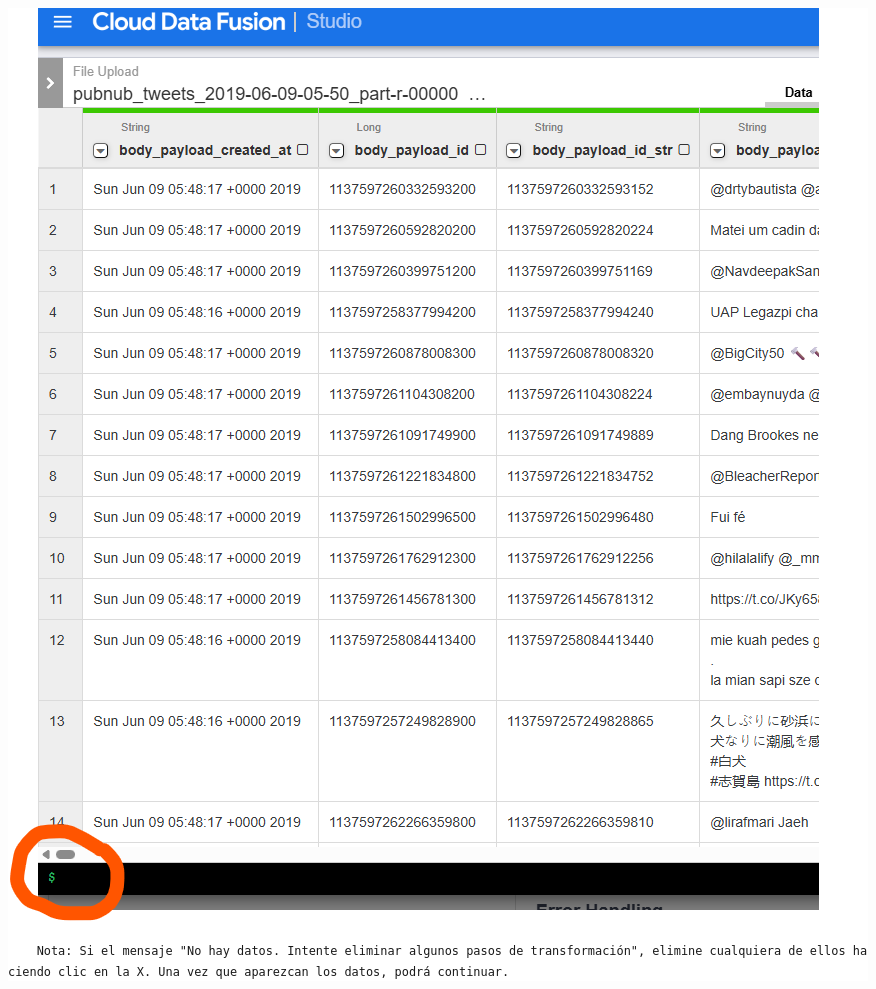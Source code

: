    ![alt text](7.png)


        Nota: Si el mensaje "No hay datos. Intente eliminar algunos pasos de transformación", elimine cualquiera de ellos haciendo clic en la X. Una vez que aparezcan los datos, podrá continuar.

